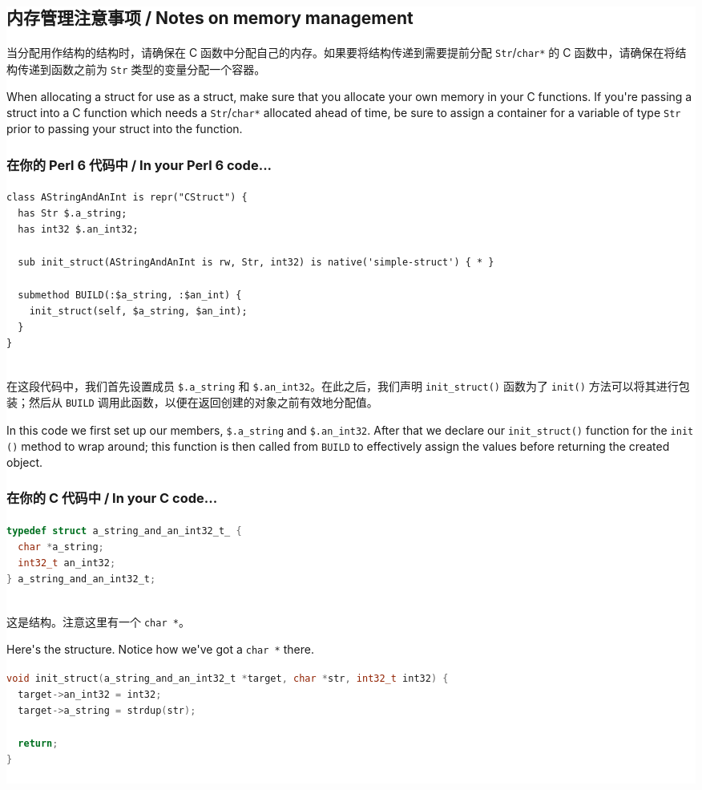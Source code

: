 
<a id="%E5%86%85%E5%AD%98%E7%AE%A1%E7%90%86%E6%B3%A8%E6%84%8F%E4%BA%8B%E9%A1%B9--notes-on-memory-management"></a>
## 内存管理注意事项 / Notes on memory management

当分配用作结构的结构时，请确保在 C 函数中分配自己的内存。如果要将结构传递到需要提前分配 `Str`/`char*` 的 C 函数中，请确保在将结构传递到函数之前为 `Str` 类型的变量分配一个容器。

When allocating a struct for use as a struct, make sure that you allocate your own memory in your C functions. If you're passing a struct into a C function which needs a `Str`/`char*` allocated ahead of time, be sure to assign a container for a variable of type `Str` prior to passing your struct into the function.

<a id="%E5%9C%A8%E4%BD%A0%E7%9A%84-perl-6-%E4%BB%A3%E7%A0%81%E4%B8%AD--in-your-perl-6-code"></a>
### 在你的 Perl 6 代码中 / In your Perl 6 code...

```Perl6
class AStringAndAnInt is repr("CStruct") {
  has Str $.a_string;
  has int32 $.an_int32;
 
  sub init_struct(AStringAndAnInt is rw, Str, int32) is native('simple-struct') { * }
 
  submethod BUILD(:$a_string, :$an_int) {
    init_struct(self, $a_string, $an_int);
  }
}
 
```

在这段代码中，我们首先设置成员 `$.a_string` 和 `$.an_int32`。在此之后，我们声明 `init_struct()` 函数为了 `init()` 方法可以将其进行包装；然后从 `BUILD` 调用此函数，以便在返回创建的对象之前有效地分配值。

In this code we first set up our members, `$.a_string` and `$.an_int32`. After that we declare our `init_struct()` function for the `init()` method to wrap around; this function is then called from `BUILD` to effectively assign the values before returning the created object.

<a id="%E5%9C%A8%E4%BD%A0%E7%9A%84-c-%E4%BB%A3%E7%A0%81%E4%B8%AD--in-your-c-code"></a>
### 在你的 C 代码中 / In your C code...

```C
typedef struct a_string_and_an_int32_t_ {
  char *a_string;
  int32_t an_int32;
} a_string_and_an_int32_t;
 
```

这是结构。注意这里有一个 `char *`。

Here's the structure. Notice how we've got a `char *` there.

```C
void init_struct(a_string_and_an_int32_t *target, char *str, int32_t int32) {
  target->an_int32 = int32;
  target->a_string = strdup(str);
 
  return;
}
 
```
